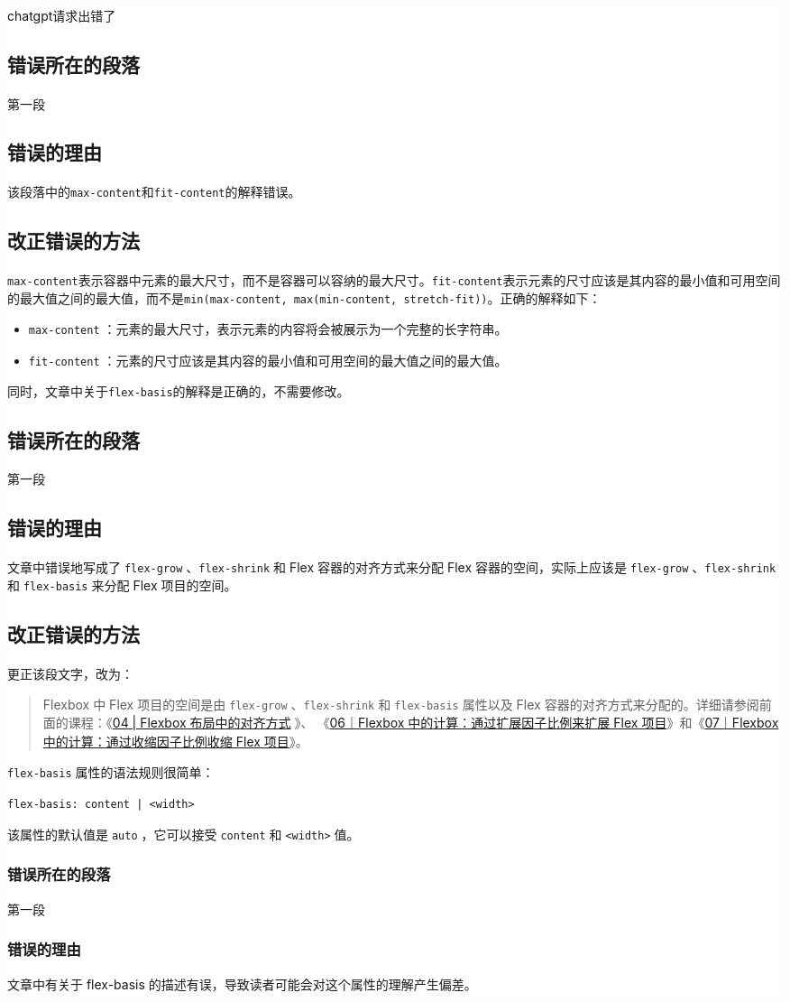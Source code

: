chatgpt请求出错了

## 错误所在的段落
第一段

## 错误的理由
该段落中的`max-content`和`fit-content`的解释错误。

## 改正错误的方法
`max-content`表示容器中元素的最大尺寸，而不是容器可以容纳的最大尺寸。`fit-content`表示元素的尺寸应该是其内容的最小值和可用空间的最大值之间的最大值，而不是`min(max-content, max(min-content, stretch-fit))`。正确的解释如下：

-   `max-content` ：元素的最大尺寸，表示元素的内容将会被展示为一个完整的长字符串。

-   `fit-content` ：元素的尺寸应该是其内容的最小值和可用空间的最大值之间的最大值。

同时，文章中关于`flex-basis`的解释是正确的，不需要修改。

## 错误所在的段落

第一段

## 错误的理由

文章中错误地写成了 `flex-grow` 、`flex-shrink` 和 Flex 容器的对齐方式来分配 Flex 容器的空间，实际上应该是 `flex-grow` 、`flex-shrink` 和 `flex-basis` 来分配 Flex 项目的空间。

## 改正错误的方法

更正该段文字，改为：

> Flexbox 中 Flex 项目的空间是由 `flex-grow` 、`flex-shrink` 和 `flex-basis` 属性以及 Flex 容器的对齐方式来分配的。详细请参阅前面的课程：《[04 | Flexbox 布局中的对齐方式](https://juejin.cn/book/7161370789680250917/section/7161623670622781471) 》、 《[06｜Flexbox 中的计算：通过扩展因子比例来扩展 Flex 项目](https://juejin.cn/book/7161370789680250917/section/7161623797794078750)》和《[07｜Flexbox 中的计算：通过收缩因子比例收缩 Flex 项目](https://juejin.cn/book/7161370789680250917/section/7164357320367931399)》。

`flex-basis` 属性的语法规则很简单：

```
flex-basis: content | <width>
```

该属性的默认值是 `auto` ，它可以接受 `content` 和 `<width>` 值。

### 错误所在的段落

第一段

### 错误的理由

文章中有关于 flex-basis 的描述有误，导致读者可能会对这个属性的理解产生偏差。
